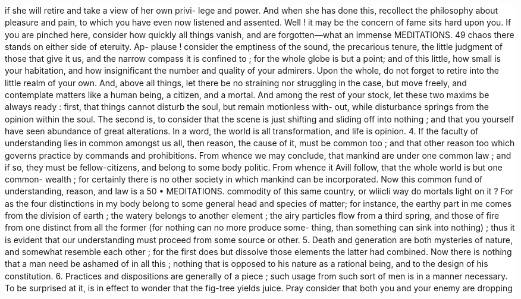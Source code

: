 if she will retire and take a view of her own privi-
lege and power. And when she has done this,
recollect the philosophy about pleasure and pain, to
which you have even now listened and assented.
Well ! it may be the concern of fame sits hard upon
you. If you are pinched here, consider how quickly
all things vanish, and are forgotten—what an immense
MEDITATIONS. 49
chaos there stands on either side of eteruity. Ap-
plause ! consider the emptiness of the sound, the
precarious tenure, the little judgment of those that
give it us, and the narrow compass it is confined to ;
for the whole globe is but a point; and of this little,
how small is your habitation, and how insignificant
the number and quality of your admirers. Upon the
whole, do not forget to retire into the little realm of
your own. And, above all things, let there be no
straining nor struggling in the case, but move freely,
and contemplate matters like a human being, a citizen,
and a mortal. And among the rest of your stock, let
these two maxims be always ready : first, that things
cannot disturb the soul, but remain motionless with-
out, while disturbance springs from the opinion within
the soul. The second is, to consider that the scene is
just shifting and sliding off into nothing ; and that
you yourself have seen abundance of great alterations.
In a word, the world is all transformation, and life is
opinion.
4. If the faculty of understanding lies in common
amongst us all, then reason, the cause of it, must be
common too ; and that other reason too which governs
practice by commands and prohibitions. From
whence we may conclude, that mankind are under one
common law ; and if so, they must be fellow-citizens,
and belong to some body politic. From whence it
Avill follow, that the whole world is but one common-
wealth ; for certainly there is no other society in
which mankind can be incorporated. Now this
common fund of understanding, reason, and law is a
50 •
MEDITATIONS.
commodity of this same country, or wliicli way do
mortals light on it ? For as the four distinctions in
my body belong to some general head and species of
matter; for instance, the earthy part in me comes
from the division of earth ; the watery belongs to
another element ; the airy particles flow from a third
spring, and those of fire from one distinct from all
the former (for nothing can no more produce some-
thing, than something can sink into nothing) ; thus
it is evident that our understanding must proceed
from some source or other.
5. Death and generation are both mysteries of
nature, and somewhat resemble each other ; for the
first does but dissolve those elements the latter had
combined. Now there is nothing that a man need be
ashamed of in all this ; nothing that is opposed to
his nature as a rational being, and to the design of
his constitution.
6. Practices and dispositions are generally of a
piece ; such usage from such sort of men is in a
manner necessary. To be surprised at it, is in
effect to wonder that the fig-tree yields juice. Pray
consider that both you and your enemy are dropping